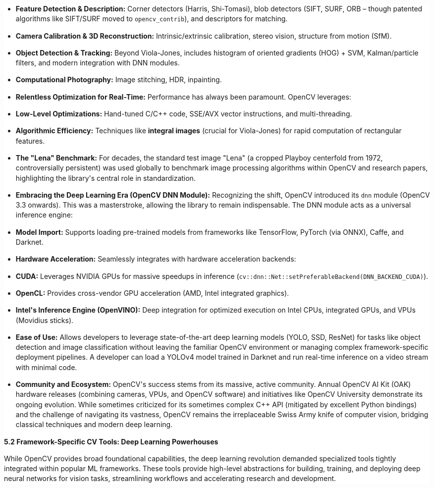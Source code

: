 *   **Feature Detection & Description:** Corner detectors (Harris, Shi-Tomasi), blob detectors (SIFT, SURF, ORB – though patented algorithms like SIFT/SURF moved to `opencv_contrib`), and descriptors for matching.

*   **Camera Calibration & 3D Reconstruction:** Intrinsic/extrinsic calibration, stereo vision, structure from motion (SfM).

*   **Object Detection & Tracking:** Beyond Viola-Jones, includes histogram of oriented gradients (HOG) + SVM, Kalman/particle filters, and modern integration with DNN modules.

*   **Computational Photography:** Image stitching, HDR, inpainting.

*   **Relentless Optimization for Real-Time:** Performance has always been paramount. OpenCV leverages:

*   **Low-Level Optimizations:** Hand-tuned C/C++ code, SSE/AVX vector instructions, and multi-threading.

*   **Algorithmic Efficiency:** Techniques like **integral images** (crucial for Viola-Jones) for rapid computation of rectangular features.

*   **The "Lena" Benchmark:** For decades, the standard test image "Lena" (a cropped Playboy centerfold from 1972, controversially persistent) was used globally to benchmark image processing algorithms within OpenCV and research papers, highlighting the library's central role in standardization.

*   **Embracing the Deep Learning Era (OpenCV DNN Module):** Recognizing the shift, OpenCV introduced its `dnn` module (OpenCV 3.3 onwards). This was a masterstroke, allowing the library to remain indispensable. The DNN module acts as a universal inference engine:

*   **Model Import:** Supports loading pre-trained models from frameworks like TensorFlow, PyTorch (via ONNX), Caffe, and Darknet.

*   **Hardware Acceleration:** Seamlessly integrates with hardware acceleration backends:

*   **CUDA:** Leverages NVIDIA GPUs for massive speedups in inference (`cv::dnn::Net::setPreferableBackend(DNN_BACKEND_CUDA)`).

*   **OpenCL:** Provides cross-vendor GPU acceleration (AMD, Intel integrated graphics).

*   **Intel's Inference Engine (OpenVINO):** Deep integration for optimized execution on Intel CPUs, integrated GPUs, and VPUs (Movidius sticks).

*   **Ease of Use:** Allows developers to leverage state-of-the-art deep learning models (YOLO, SSD, ResNet) for tasks like object detection and image classification without leaving the familiar OpenCV environment or managing complex framework-specific deployment pipelines. A developer can load a YOLOv4 model trained in Darknet and run real-time inference on a video stream with minimal code.

*   **Community and Ecosystem:** OpenCV's success stems from its massive, active community. Annual OpenCV AI Kit (OAK) hardware releases (combining cameras, VPUs, and OpenCV software) and initiatives like OpenCV University demonstrate its ongoing evolution. While sometimes criticized for its sometimes complex C++ API (mitigated by excellent Python bindings) and the challenge of navigating its vastness, OpenCV remains the irreplaceable Swiss Army knife of computer vision, bridging classical techniques and modern deep learning.

**5.2 Framework-Specific CV Tools: Deep Learning Powerhouses**

While OpenCV provides broad foundational capabilities, the deep learning revolution demanded specialized tools tightly integrated within popular ML frameworks. These tools provide high-level abstractions for building, training, and deploying deep neural networks for vision tasks, streamlining workflows and accelerating research and development.
